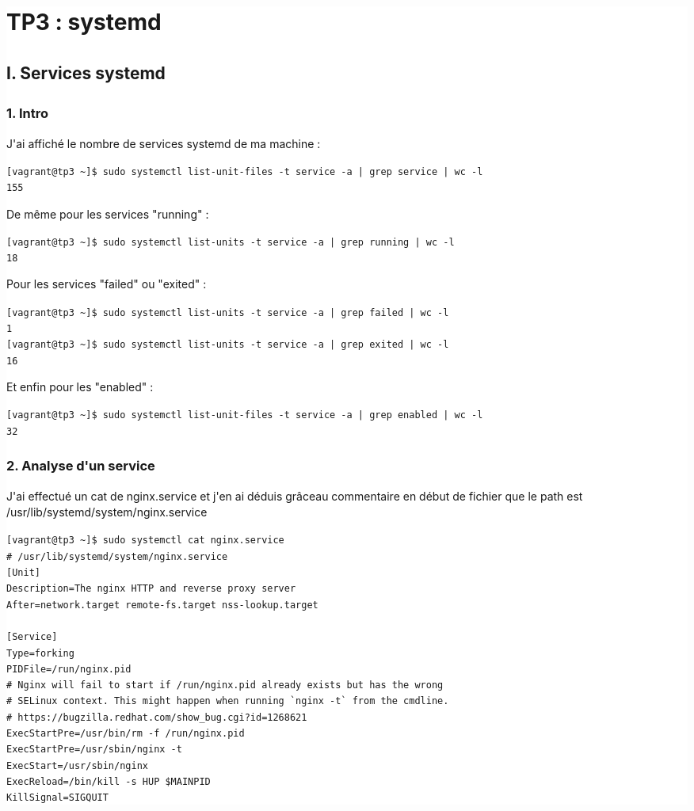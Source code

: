 # TP3 : systemd
## I. Services systemd
### 1. Intro

J'ai affiché le nombre de services systemd de ma machine : 
```
[vagrant@tp3 ~]$ sudo systemctl list-unit-files -t service -a | grep service | wc -l
155
```

De même pour les services "running" : 
```
[vagrant@tp3 ~]$ sudo systemctl list-units -t service -a | grep running | wc -l
18
```

Pour les services "failed" ou "exited" :
```
[vagrant@tp3 ~]$ sudo systemctl list-units -t service -a | grep failed | wc -l
1
[vagrant@tp3 ~]$ sudo systemctl list-units -t service -a | grep exited | wc -l
16
```

Et enfin pour les "enabled" : 
```
[vagrant@tp3 ~]$ sudo systemctl list-unit-files -t service -a | grep enabled | wc -l
32
```

### 2. Analyse d'un service

J'ai effectué un cat de nginx.service et j'en ai déduis grâceau commentaire en début de fichier que le path est /usr/lib/systemd/system/nginx.service

```
[vagrant@tp3 ~]$ sudo systemctl cat nginx.service
# /usr/lib/systemd/system/nginx.service
[Unit]
Description=The nginx HTTP and reverse proxy server
After=network.target remote-fs.target nss-lookup.target

[Service]
Type=forking
PIDFile=/run/nginx.pid
# Nginx will fail to start if /run/nginx.pid already exists but has the wrong 
# SELinux context. This might happen when running `nginx -t` from the cmdline.
# https://bugzilla.redhat.com/show_bug.cgi?id=1268621
ExecStartPre=/usr/bin/rm -f /run/nginx.pid
ExecStartPre=/usr/sbin/nginx -t
ExecStart=/usr/sbin/nginx
ExecReload=/bin/kill -s HUP $MAINPID
KillSignal=SIGQUIT
```
